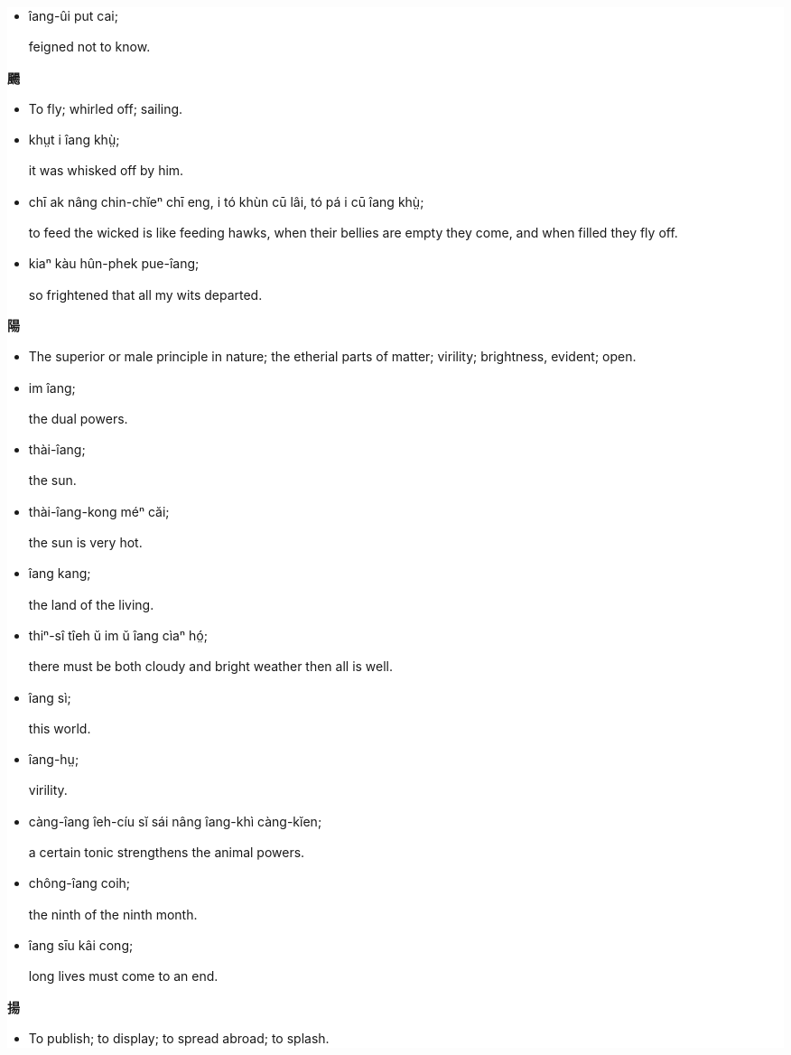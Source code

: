 - îang-ûi put cai;

  feigned not to know.

**颺**
- To fly; whirled off; sailing.

- khṳt i îang khṳ̀;

  it was whisked off by him.

- chī ak nâng chin-chĭeⁿ chī eng, i tó khùn cū lâi, tó pá i cū îang khṳ̀;

  to feed the wicked is like feeding hawks, when their bellies are empty they come, and when filled they fly off.

- kiaⁿ kàu hûn-phek pue-îang;

  so frightened that all my wits departed.

**陽**
- The superior or male principle in nature; the etherial parts of matter; virility; brightness, evident; open.

- im îang;

  the dual powers.

- thài-îang;

  the sun.

- thài-îang-kong méⁿ căi;

  the sun is very hot.

- îang kang;

  the land of the living.

- thiⁿ-sî tîeh ŭ im ŭ îang cìaⁿ hó̤;

  there must be both cloudy and bright weather then all is well.

- îang sì;

  this world.

- îang-hṳ;

  virility.

- càng-îang îeh-cíu sĭ sái nâng îang-khì càng-kĭen;

  a certain tonic strengthens the animal powers.

- chông-îang coih;

  the ninth of the ninth month.

- îang sīu kâi cong;

  long lives must come to an end.

**揚**
- To publish; to display; to spread abroad; to splash.
